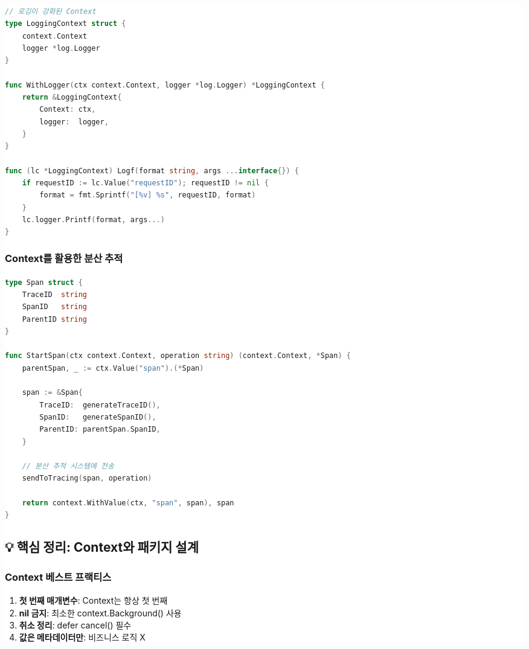 ```go
// 로깅이 강화된 Context
type LoggingContext struct {
    context.Context
    logger *log.Logger
}

func WithLogger(ctx context.Context, logger *log.Logger) *LoggingContext {
    return &LoggingContext{
        Context: ctx,
        logger:  logger,
    }
}

func (lc *LoggingContext) Logf(format string, args ...interface{}) {
    if requestID := lc.Value("requestID"); requestID != nil {
        format = fmt.Sprintf("[%v] %s", requestID, format)
    }
    lc.logger.Printf(format, args...)
}
```

### Context를 활용한 분산 추적

```go
type Span struct {
    TraceID  string
    SpanID   string
    ParentID string
}

func StartSpan(ctx context.Context, operation string) (context.Context, *Span) {
    parentSpan, _ := ctx.Value("span").(*Span)
    
    span := &Span{
        TraceID:  generateTraceID(),
        SpanID:   generateSpanID(),
        ParentID: parentSpan.SpanID,
    }
    
    // 분산 추적 시스템에 전송
    sendToTracing(span, operation)
    
    return context.WithValue(ctx, "span", span), span
}
```

## 💡 핵심 정리: Context와 패키지 설계

### Context 베스트 프랙티스
1. **첫 번째 매개변수**: Context는 항상 첫 번째
2. **nil 금지**: 최소한 context.Background() 사용
3. **취소 정리**: defer cancel() 필수
4. **값은 메타데이터만**: 비즈니스 로직 X
